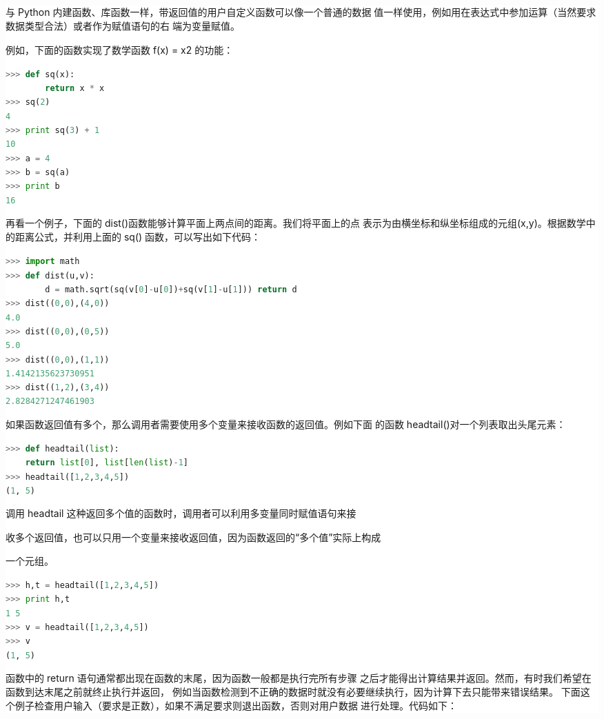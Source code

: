与 Python 内建函数、库函数一样，带返回值的用户自定义函数可以像一个普通的数据 值一样使用，例如用在表达式中参加运算（当然要求数据类型合法）或者作为赋值语句的右 端为变量赋值。

例如，下面的函数实现了数学函数 f(x) = x2 的功能：

```py
>>> def sq(x):
        return x * x
>>> sq(2)
4
>>> print sq(3) + 1
10
>>> a = 4
>>> b = sq(a)
>>> print b
16 
```

再看一个例子，下面的 dist()函数能够计算平面上两点间的距离。我们将平面上的点 表示为由横坐标和纵坐标组成的元组(x,y)。根据数学中的距离公式，并利用上面的 sq() 函数，可以写出如下代码：

```py
>>> import math
>>> def dist(u,v):
        d = math.sqrt(sq(v[0]-u[0])+sq(v[1]-u[1])) return d
>>> dist((0,0),(4,0))
4.0
>>> dist((0,0),(0,5))
5.0
>>> dist((0,0),(1,1))
1.4142135623730951
>>> dist((1,2),(3,4))
2.8284271247461903 
```

如果函数返回值有多个，那么调用者需要使用多个变量来接收函数的返回值。例如下面 的函数 headtail()对一个列表取出头尾元素：

```py
>>> def headtail(list):
    return list[0], list[len(list)-1]
>>> headtail([1,2,3,4,5]) 
(1, 5) 
```

调用 headtail 这种返回多个值的函数时，调用者可以利用多变量同时赋值语句来接

收多个返回值，也可以只用一个变量来接收返回值，因为函数返回的“多个值”实际上构成

一个元组。

```py
>>> h,t = headtail([1,2,3,4,5])
>>> print h,t 
1 5
>>> v = headtail([1,2,3,4,5])
>>> v 
(1, 5) 
```

函数中的 return 语句通常都出现在函数的末尾，因为函数一般都是执行完所有步骤 之后才能得出计算结果并返回。然而，有时我们希望在函数到达末尾之前就终止执行并返回， 例如当函数检测到不正确的数据时就没有必要继续执行，因为计算下去只能带来错误结果。 下面这个例子检查用户输入（要求是正数），如果不满足要求则退出函数，否则对用户数据 进行处理。代码如下：
